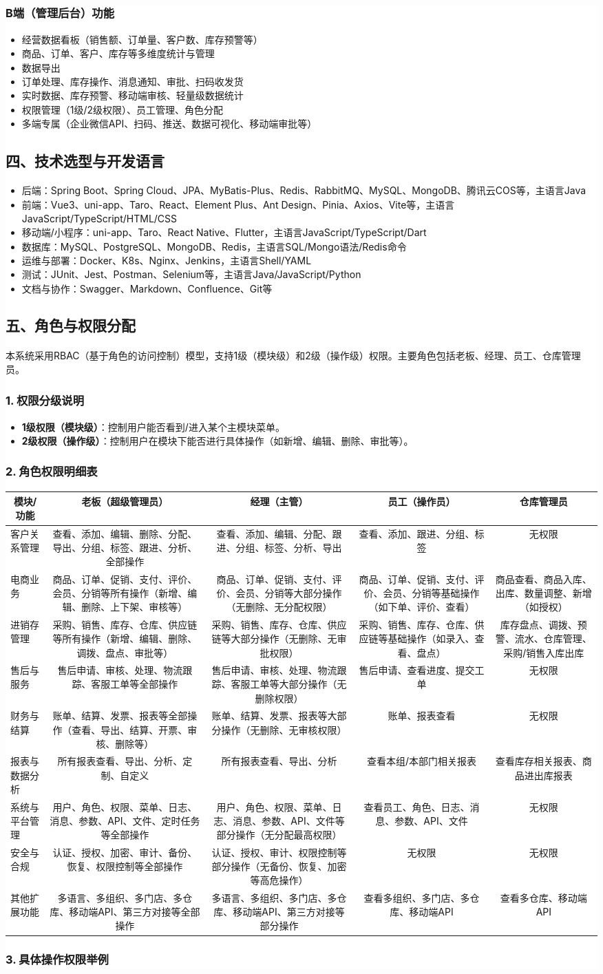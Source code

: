 ### B端（管理后台）功能
- 经营数据看板（销售额、订单量、客户数、库存预警等）
- 商品、订单、客户、库存等多维度统计与管理
- 数据导出
- 订单处理、库存操作、消息通知、审批、扫码收发货
- 实时数据、库存预警、移动端审核、轻量级数据统计
- 权限管理（1级/2级权限）、员工管理、角色分配
- 多端专属（企业微信API、扫码、推送、数据可视化、移动端审批等）

## 四、技术选型与开发语言
- 后端：Spring Boot、Spring Cloud、JPA、MyBatis-Plus、Redis、RabbitMQ、MySQL、MongoDB、腾讯云COS等，主语言Java
- 前端：Vue3、uni-app、Taro、React、Element Plus、Ant Design、Pinia、Axios、Vite等，主语言JavaScript/TypeScript/HTML/CSS
- 移动端/小程序：uni-app、Taro、React Native、Flutter，主语言JavaScript/TypeScript/Dart
- 数据库：MySQL、PostgreSQL、MongoDB、Redis，主语言SQL/Mongo语法/Redis命令
- 运维与部署：Docker、K8s、Nginx、Jenkins，主语言Shell/YAML
- 测试：JUnit、Jest、Postman、Selenium等，主语言Java/JavaScript/Python
- 文档与协作：Swagger、Markdown、Confluence、Git等

## 五、角色与权限分配

本系统采用RBAC（基于角色的访问控制）模型，支持1级（模块级）和2级（操作级）权限。主要角色包括老板、经理、员工、仓库管理员。

### 1. 权限分级说明
- **1级权限（模块级）**：控制用户能否看到/进入某个主模块菜单。
- **2级权限（操作级）**：控制用户在模块下能否进行具体操作（如新增、编辑、删除、审批等）。

### 2. 角色权限明细表

| 模块/功能           | 老板（超级管理员）                                                                 | 经理（主管）                                                                 | 员工（操作员）                                 | 仓库管理员                                   |
|---------------------|:----------------------------------------------------------------------------------:|:-----------------------------------------------------------------------------:|:----------------------------------------------:|:---------------------------------------------:|
| 客户关系管理        | 查看、添加、编辑、删除、分配、导出、分组、标签、跟进、分析、全部操作                | 查看、添加、编辑、分配、跟进、分组、标签、分析、导出                          | 查看、添加、跟进、分组、标签                   | 无权限                                        |
| 电商业务            | 商品、订单、促销、支付、评价、会员、分销等所有操作（新增、编辑、删除、上下架、审核等）| 商品、订单、促销、支付、评价、会员、分销等大部分操作（无删除、无分配权限）    | 商品、订单、促销、支付、评价、会员、分销等基础操作（如下单、评价、查看）| 商品查看、商品入库、出库、数量调整、新增（如授权）|
| 进销存管理          | 采购、销售、库存、仓库、供应链等所有操作（新增、编辑、删除、调拨、盘点、审批等）     | 采购、销售、库存、仓库、供应链等大部分操作（无删除、无审批权限）              | 采购、销售、库存、仓库、供应链等基础操作（如录入、查看、盘点）         | 库存盘点、调拨、预警、流水、仓库管理、采购/销售入库出库|
| 售后与服务          | 售后申请、审核、处理、物流跟踪、客服工单等全部操作                                 | 售后申请、审核、处理、物流跟踪、客服工单等大部分操作（无删除权限）            | 售后申请、查看进度、提交工单                   | 无权限                                        |
| 财务与结算          | 账单、结算、发票、报表等全部操作（查看、导出、结算、开票、审核、删除等）            | 账单、结算、发票、报表等大部分操作（无删除、无审核权限）                      | 账单、报表查看                                 | 无权限                                        |
| 报表与数据分析      | 所有报表查看、导出、分析、定制、自定义                                             | 所有报表查看、导出、分析                                                      | 查看本组/本部门相关报表                        | 查看库存相关报表、商品进出库报表               |
| 系统与平台管理      | 用户、角色、权限、菜单、日志、消息、参数、API、文件、定时任务等全部操作             | 用户、角色、权限、菜单、日志、消息、参数、API、文件等部分操作（无分配最高权限）| 查看员工、角色、日志、消息、参数、API、文件     | 无权限                                        |
| 安全与合规          | 认证、授权、加密、审计、备份、恢复、权限控制等全部操作                             | 认证、授权、审计、权限控制等部分操作（无备份、恢复、加密等高危操作）           | 无权限                                         | 无权限                                        |
| 其他扩展功能        | 多语言、多组织、多门店、多仓库、移动端API、第三方对接等全部操作                     | 多语言、多组织、多门店、多仓库、移动端API、第三方对接等部分操作                | 查看多组织、多门店、多仓库、移动端API           | 查看多仓库、移动端API                          |

### 3. 具体操作权限举例
